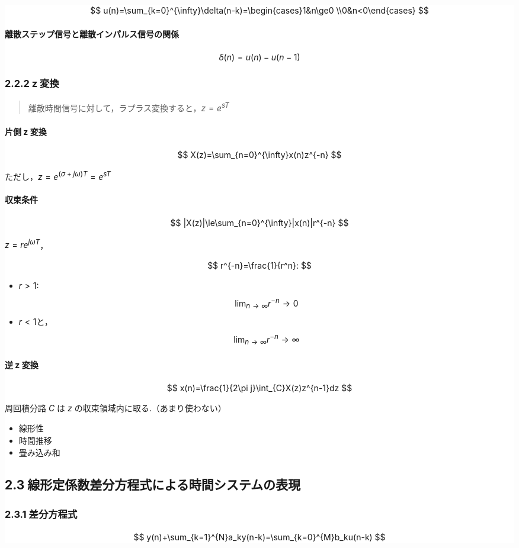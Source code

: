 $$
u(n)=\sum_{k=0}^{\infty}\delta(n-k)=\begin{cases}1&n\ge0 \\0&n<0\end{cases}
$$

#### **離散ステップ信号と離散インパルス信号の関係**

$$
\delta(n)=u(n)-u(n-1)
$$

### 2.2.2 z 変換

> 離散時間信号に対して，ラプラス変換すると，$z=e^{sT}$

#### 片側 z 変換

$$
X(z)=\sum_{n=0}^{\infty}x(n)z^{-n}
$$

ただし，$z=e^{(\sigma+j\omega) T}=e^{sT}$

#### 収束条件

$$
|X(z)|\le\sum_{n=0}^{\infty}|x(n)|r^{-n}
$$

$z=re^{j\omega T}$，

$$
r^{-n}=\frac{1}{r^n}:
$$

- $r>1:$ $$\lim_{n \to \infty}r^{-n}\to 0$$
- $r<1$と，$$\lim_{n \to \infty}r^{-n}\to\infty$$

#### 逆 z 変換

$$
x(n)=\frac{1}{2\pi j}\int_{C}X(z)z^{n-1}dz
$$

周回積分路 $C$ は $z$ の収束領域内に取る.（あまり使わない）

- 線形性
- 時間推移
- 畳み込み和

## 2.3 線形定係数差分方程式による時間システムの表現

### 2.3.1 差分方程式

$$
y(n)+\sum_{k=1}^{N}a_ky(n-k)=\sum_{k=0}^{M}b_ku(n-k)
$$
